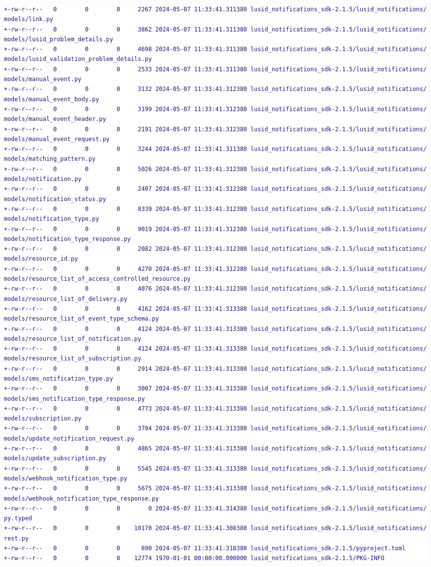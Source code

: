 ```diff
+-rw-r--r--   0        0        0     2267 2024-05-07 11:33:41.311380 lusid_notifications_sdk-2.1.5/lusid_notifications/models/link.py
+-rw-r--r--   0        0        0     3862 2024-05-07 11:33:41.311380 lusid_notifications_sdk-2.1.5/lusid_notifications/models/lusid_problem_details.py
+-rw-r--r--   0        0        0     4698 2024-05-07 11:33:41.311380 lusid_notifications_sdk-2.1.5/lusid_notifications/models/lusid_validation_problem_details.py
+-rw-r--r--   0        0        0     2533 2024-05-07 11:33:41.311380 lusid_notifications_sdk-2.1.5/lusid_notifications/models/manual_event.py
+-rw-r--r--   0        0        0     3132 2024-05-07 11:33:41.312380 lusid_notifications_sdk-2.1.5/lusid_notifications/models/manual_event_body.py
+-rw-r--r--   0        0        0     3199 2024-05-07 11:33:41.312380 lusid_notifications_sdk-2.1.5/lusid_notifications/models/manual_event_header.py
+-rw-r--r--   0        0        0     2191 2024-05-07 11:33:41.312380 lusid_notifications_sdk-2.1.5/lusid_notifications/models/manual_event_request.py
+-rw-r--r--   0        0        0     3244 2024-05-07 11:33:41.311380 lusid_notifications_sdk-2.1.5/lusid_notifications/models/matching_pattern.py
+-rw-r--r--   0        0        0     5026 2024-05-07 11:33:41.312380 lusid_notifications_sdk-2.1.5/lusid_notifications/models/notification.py
+-rw-r--r--   0        0        0     2407 2024-05-07 11:33:41.312380 lusid_notifications_sdk-2.1.5/lusid_notifications/models/notification_status.py
+-rw-r--r--   0        0        0     8339 2024-05-07 11:33:41.312380 lusid_notifications_sdk-2.1.5/lusid_notifications/models/notification_type.py
+-rw-r--r--   0        0        0     9019 2024-05-07 11:33:41.312380 lusid_notifications_sdk-2.1.5/lusid_notifications/models/notification_type_response.py
+-rw-r--r--   0        0        0     2082 2024-05-07 11:33:41.312380 lusid_notifications_sdk-2.1.5/lusid_notifications/models/resource_id.py
+-rw-r--r--   0        0        0     4270 2024-05-07 11:33:41.312380 lusid_notifications_sdk-2.1.5/lusid_notifications/models/resource_list_of_access_controlled_resource.py
+-rw-r--r--   0        0        0     4076 2024-05-07 11:33:41.312380 lusid_notifications_sdk-2.1.5/lusid_notifications/models/resource_list_of_delivery.py
+-rw-r--r--   0        0        0     4162 2024-05-07 11:33:41.313380 lusid_notifications_sdk-2.1.5/lusid_notifications/models/resource_list_of_event_type_schema.py
+-rw-r--r--   0        0        0     4124 2024-05-07 11:33:41.313380 lusid_notifications_sdk-2.1.5/lusid_notifications/models/resource_list_of_notification.py
+-rw-r--r--   0        0        0     4124 2024-05-07 11:33:41.313380 lusid_notifications_sdk-2.1.5/lusid_notifications/models/resource_list_of_subscription.py
+-rw-r--r--   0        0        0     2914 2024-05-07 11:33:41.313380 lusid_notifications_sdk-2.1.5/lusid_notifications/models/sms_notification_type.py
+-rw-r--r--   0        0        0     3007 2024-05-07 11:33:41.313380 lusid_notifications_sdk-2.1.5/lusid_notifications/models/sms_notification_type_response.py
+-rw-r--r--   0        0        0     4773 2024-05-07 11:33:41.313380 lusid_notifications_sdk-2.1.5/lusid_notifications/models/subscription.py
+-rw-r--r--   0        0        0     3704 2024-05-07 11:33:41.313380 lusid_notifications_sdk-2.1.5/lusid_notifications/models/update_notification_request.py
+-rw-r--r--   0        0        0     4865 2024-05-07 11:33:41.313380 lusid_notifications_sdk-2.1.5/lusid_notifications/models/update_subscription.py
+-rw-r--r--   0        0        0     5545 2024-05-07 11:33:41.313380 lusid_notifications_sdk-2.1.5/lusid_notifications/models/webhook_notification_type.py
+-rw-r--r--   0        0        0     5675 2024-05-07 11:33:41.313380 lusid_notifications_sdk-2.1.5/lusid_notifications/models/webhook_notification_type_response.py
+-rw-r--r--   0        0        0        0 2024-05-07 11:33:41.314380 lusid_notifications_sdk-2.1.5/lusid_notifications/py.typed
+-rw-r--r--   0        0        0    10170 2024-05-07 11:33:41.308380 lusid_notifications_sdk-2.1.5/lusid_notifications/rest.py
+-rw-r--r--   0        0        0      890 2024-05-07 11:33:41.318380 lusid_notifications_sdk-2.1.5/pyproject.toml
+-rw-r--r--   0        0        0    12774 1970-01-01 00:00:00.000000 lusid_notifications_sdk-2.1.5/PKG-INFO
```
